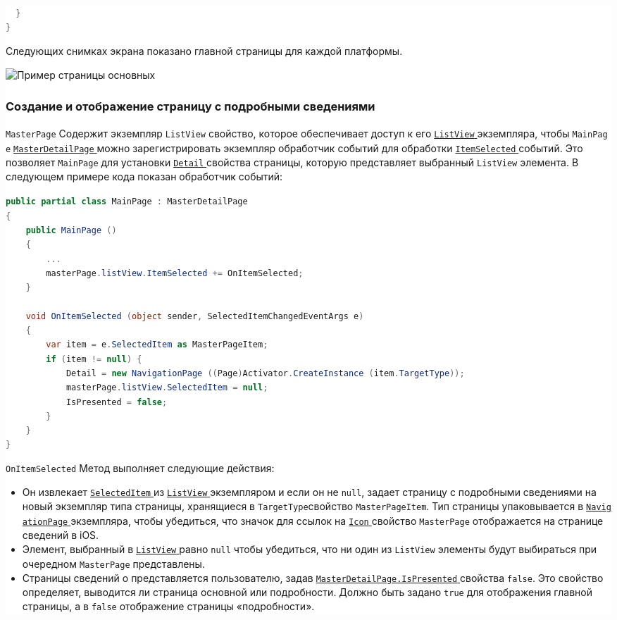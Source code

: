 ```csharp
  }
}
```

Следующих снимках экрана показано главной страницы для каждой платформы.

![](master-detail-page-images/masterpage.png "Пример страницы основных")

### <a name="creating-and-displaying-the-detail-page"></a>Создание и отображение страницу с подробными сведениями

`MasterPage` Содержит экземпляр `ListView` свойство, которое обеспечивает доступ к его [ `ListView` ](https://developer.xamarin.com/api/type/Xamarin.Forms.ListView/) экземпляра, чтобы `MainPage` [ `MasterDetailPage` ](https://developer.xamarin.com/api/type/Xamarin.Forms.MasterDetailPage/) можно зарегистрировать экземпляр обработчик событий для обработки [ `ItemSelected` ](https://developer.xamarin.com/api/event/Xamarin.Forms.ListView.ItemSelected/) событий. Это позволяет `MainPage` для установки [ `Detail` ](https://developer.xamarin.com/api/property/Xamarin.Forms.MasterDetailPage.Detail/) свойства страницы, которую представляет выбранный `ListView` элемента. В следующем примере кода показан обработчик событий:

```csharp
public partial class MainPage : MasterDetailPage
{
    public MainPage ()
    {
        ...
        masterPage.listView.ItemSelected += OnItemSelected;
    }

    void OnItemSelected (object sender, SelectedItemChangedEventArgs e)
    {
        var item = e.SelectedItem as MasterPageItem;
        if (item != null) {
            Detail = new NavigationPage ((Page)Activator.CreateInstance (item.TargetType));
            masterPage.listView.SelectedItem = null;
            IsPresented = false;
        }
    }
}
```

`OnItemSelected` Метод выполняет следующие действия:

- Он извлекает [ `SelectedItem` ](https://developer.xamarin.com/api/property/Xamarin.Forms.ListView.SelectedItem/) из [ `ListView` ](https://developer.xamarin.com/api/type/Xamarin.Forms.ListView/) экземпляром и если он не `null`, задает страницу с подробными сведениями на новый экземпляр типа страницы, хранящиеся в `TargetType`свойство `MasterPageItem`. Тип страницы упаковывается в [ `NavigationPage` ](https://developer.xamarin.com/api/type/Xamarin.Forms.NavigationPage/) экземпляра, чтобы убедиться, что значок для ссылок на [ `Icon` ](https://developer.xamarin.com/api/property/Xamarin.Forms.Page.Icon/) свойство `MasterPage` отображается на странице сведений в iOS.
- Элемент, выбранный в [ `ListView` ](https://developer.xamarin.com/api/type/Xamarin.Forms.ListView/) равно `null` чтобы убедиться, что ни один из `ListView` элементы будут выбираться при очередном `MasterPage` представлены.
- Страницы сведений о представляется пользователю, задав [ `MasterDetailPage.IsPresented` ](https://developer.xamarin.com/api/property/Xamarin.Forms.MasterDetailPage.IsPresented/) свойства `false`. Это свойство определяет, выводится ли страница основной или подробности. Должно быть задано `true` для отображения главной страницы, а в `false` отображение страницы «подробности».
